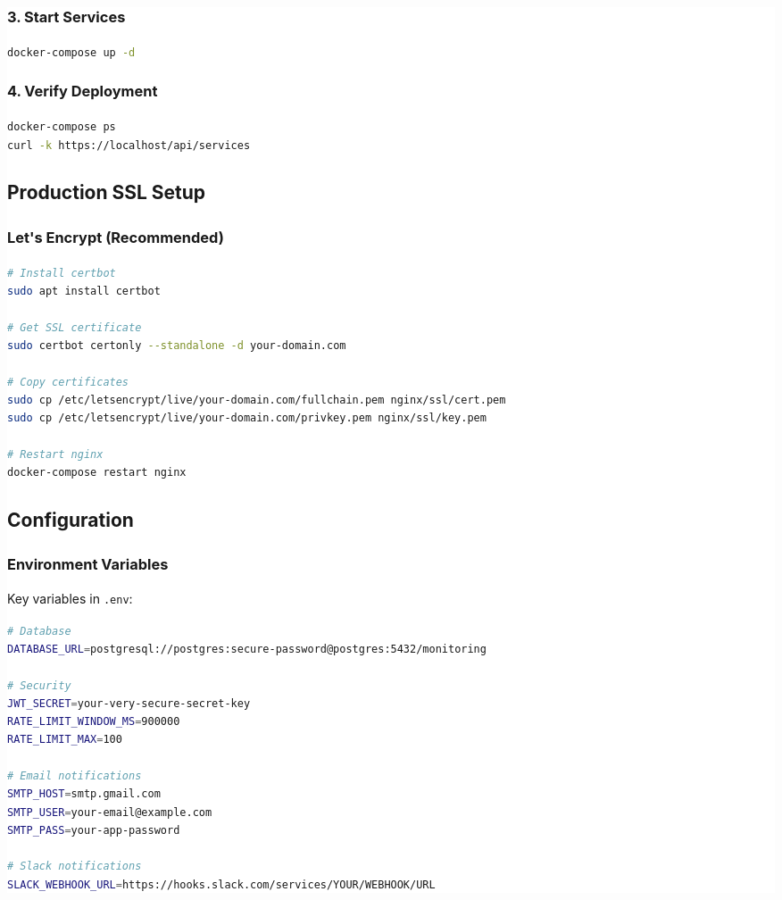 ### 3. Start Services
```bash
docker-compose up -d
```

### 4. Verify Deployment
```bash
docker-compose ps
curl -k https://localhost/api/services
```

## Production SSL Setup

### Let's Encrypt (Recommended)
```bash
# Install certbot
sudo apt install certbot

# Get SSL certificate
sudo certbot certonly --standalone -d your-domain.com

# Copy certificates
sudo cp /etc/letsencrypt/live/your-domain.com/fullchain.pem nginx/ssl/cert.pem
sudo cp /etc/letsencrypt/live/your-domain.com/privkey.pem nginx/ssl/key.pem

# Restart nginx
docker-compose restart nginx
```

## Configuration

### Environment Variables
Key variables in `.env`:

```bash
# Database
DATABASE_URL=postgresql://postgres:secure-password@postgres:5432/monitoring

# Security
JWT_SECRET=your-very-secure-secret-key
RATE_LIMIT_WINDOW_MS=900000
RATE_LIMIT_MAX=100

# Email notifications
SMTP_HOST=smtp.gmail.com
SMTP_USER=your-email@example.com
SMTP_PASS=your-app-password

# Slack notifications
SLACK_WEBHOOK_URL=https://hooks.slack.com/services/YOUR/WEBHOOK/URL
```
